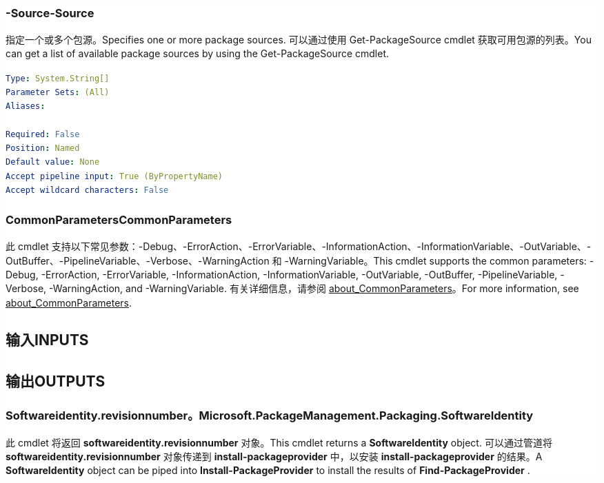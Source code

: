### <span data-ttu-id="5470f-150">-Source</span><span class="sxs-lookup"><span data-stu-id="5470f-150">-Source</span></span>

<span data-ttu-id="5470f-151">指定一个或多个包源。</span><span class="sxs-lookup"><span data-stu-id="5470f-151">Specifies one or more package sources.</span></span>
<span data-ttu-id="5470f-152">可以通过使用 Get-PackageSource cmdlet 获取可用包源的列表。</span><span class="sxs-lookup"><span data-stu-id="5470f-152">You can get a list of available package sources by using the Get-PackageSource cmdlet.</span></span>

```yaml
Type: System.String[]
Parameter Sets: (All)
Aliases:

Required: False
Position: Named
Default value: None
Accept pipeline input: True (ByPropertyName)
Accept wildcard characters: False
```

### <span data-ttu-id="5470f-153">CommonParameters</span><span class="sxs-lookup"><span data-stu-id="5470f-153">CommonParameters</span></span>

<span data-ttu-id="5470f-154">此 cmdlet 支持以下常见参数：-Debug、-ErrorAction、-ErrorVariable、-InformationAction、-InformationVariable、-OutVariable、-OutBuffer、-PipelineVariable、-Verbose、-WarningAction 和 -WarningVariable。</span><span class="sxs-lookup"><span data-stu-id="5470f-154">This cmdlet supports the common parameters: -Debug, -ErrorAction, -ErrorVariable, -InformationAction, -InformationVariable, -OutVariable, -OutBuffer, -PipelineVariable, -Verbose, -WarningAction, and -WarningVariable.</span></span> <span data-ttu-id="5470f-155">有关详细信息，请参阅 [about_CommonParameters](https://go.microsoft.com/fwlink/?LinkID=113216)。</span><span class="sxs-lookup"><span data-stu-id="5470f-155">For more information, see [about_CommonParameters](https://go.microsoft.com/fwlink/?LinkID=113216).</span></span>

## <span data-ttu-id="5470f-156">输入</span><span class="sxs-lookup"><span data-stu-id="5470f-156">INPUTS</span></span>

## <span data-ttu-id="5470f-157">输出</span><span class="sxs-lookup"><span data-stu-id="5470f-157">OUTPUTS</span></span>

### <span data-ttu-id="5470f-158">Softwareidentity.revisionnumber。</span><span class="sxs-lookup"><span data-stu-id="5470f-158">Microsoft.PackageManagement.Packaging.SoftwareIdentity</span></span>

<span data-ttu-id="5470f-159">此 cmdlet 将返回 **softwareidentity.revisionnumber** 对象。</span><span class="sxs-lookup"><span data-stu-id="5470f-159">This cmdlet returns a **SoftwareIdentity** object.</span></span>
<span data-ttu-id="5470f-160">可以通过管道将 **softwareidentity.revisionnumber** 对象传递到 **install-packageprovider** 中，以安装 **install-packageprovider** 的结果。</span><span class="sxs-lookup"><span data-stu-id="5470f-160">A **SoftwareIdentity** object can be piped into **Install-PackageProvider** to install the results of **Find-PackageProvider** .</span></span>
